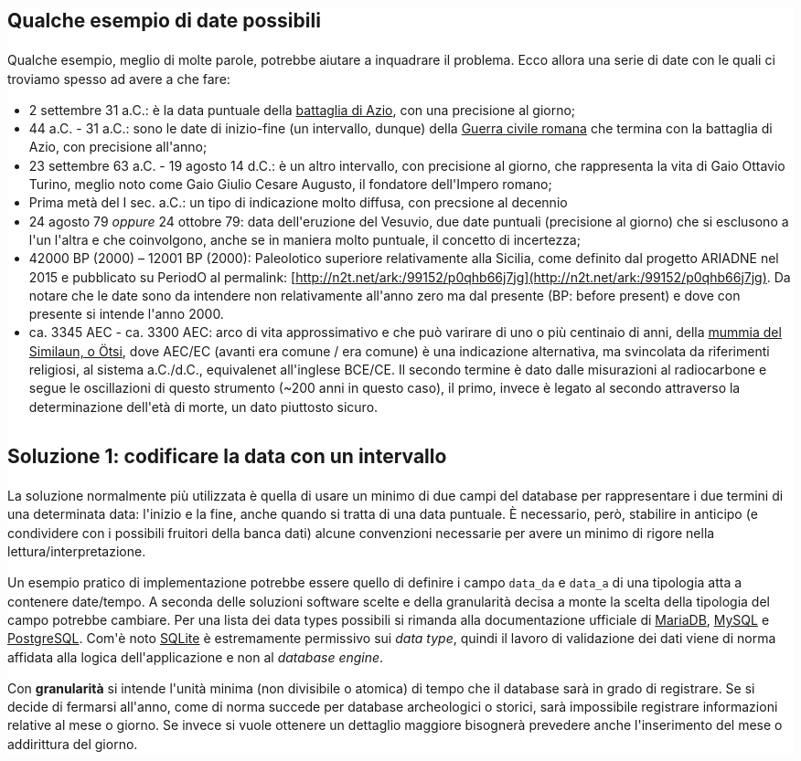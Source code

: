 ## Qualche esempio di date possibili

Qualche esempio, meglio di molte parole, potrebbe aiutare a inquadrare il problema. Ecco allora una serie di date con le quali ci troviamo spesso ad avere a che fare:

- 2 settembre 31 a.C.: è la data puntuale della [battaglia di Azio](https://it.wikipedia.org/wiki/Battaglia_di_Azio), con una precisione al giorno;
- 44 a.C. - 31 a.C.: sono le date di inizio-fine (un intervallo, dunque) della [Guerra civile romana](<https://it.wikipedia.org/wiki/Guerra_civile_romana_(44-31_a.C.)>) che termina con la battaglia di Azio, con precisione all'anno;
- 23 settembre 63 a.C. - 19 agosto 14 d.C.: è un altro intervallo, con precisione al giorno, che rappresenta la vita di Gaio Ottavio Turino, meglio noto come Gaio Giulio Cesare Augusto, il fondatore dell'Impero romano;
- Prima metà del I sec. a.C.: un tipo di indicazione molto diffusa, con precsione al decennio
- 24 agosto 79 _oppure_ 24 ottobre 79: data dell'eruzione del Vesuvio, due date puntuali (precisione al giorno) che si esclusono a l'un l'altra e che coinvolgono, anche se in maniera molto puntuale, il concetto di incertezza;
- 42000 BP (2000) – 12001 BP (2000): Paleolotico superiore relativamente alla Sicilia, come definito dal progetto ARIADNE nel 2015 e pubblicato su PeriodO al permalink: [http://n2t.net/ark:/99152/p0qhb66j7jg](http://n2t.net/ark:/99152/p0qhb66j7jg). Da notare che le date sono da intendere non relativamente all'anno zero ma dal presente (BP: before present) e dove con presente si intende l'anno 2000.
- ca. 3345 AEC - ca. 3300 AEC: arco di vita approssimativo e che può varirare di uno o più centinaio di anni, della [mummia del Similaun, o Ötsi](https://it.wikipedia.org/wiki/Mummia_del_Similaun), dove AEC/EC (avanti era comune / era comune) è una indicazione alternativa, ma svincolata da riferimenti religiosi, al sistema a.C./d.C., equivalenet all'inglese BCE/CE. Il secondo termine è dato dalle misurazioni al radiocarbone e segue le oscillazioni di questo strumento (~200 anni in questo caso), il primo, invece è legato al secondo attraverso la determinazione dell'età di morte, un dato piuttosto sicuro.

## Soluzione 1: codificare la data con un intervallo

La soluzione normalmente più utilizzata è quella di usare un minimo di due campi del database per rappresentare i due termini di una determinata data: l'inizio e la fine, anche quando si tratta di una data puntuale. È necessario, però, stabilire in anticipo (e condividere con i possibili fruitori della banca dati) alcune convenzioni necessarie per avere un minimo di rigore nella lettura/interpretazione.

Un esempio pratico di implementazione potrebbe essere quello di definire i campo `data_da` e `data_a` di una tipologia atta a contenere date/tempo. A seconda delle soluzioni software scelte e della granularità decisa a monte la scelta della tipologia del campo potrebbe cambiare. Per una lista dei data types possibili si rimanda alla documentazione ufficiale di [MariaDB](https://mariadb.com/kb/en/date-and-time-data-types/), [MySQL](https://dev.mysql.com/doc/refman/5.7/en/date-and-time-types.html) e [PostgreSQL](https://www.postgresql.org/docs/9.1/datatype-datetime.html). Com'è noto [SQLite](https://www.sqlite.org/index.html) è estremamente permissivo sui _data type_, quindi il lavoro di validazione dei dati viene di norma affidata alla logica dell'applicazione e non al _database engine_.

Con **granularità** si intende l'unità minima (non divisibile o atomica) di tempo che il database sarà in grado di registrare. Se si decide di fermarsi all'anno, come di norma succede per database archeologici o storici, sarà impossibile registrare informazioni relative al mese o giorno. Se invece si vuole ottenere un dettaglio maggiore bisognerà prevedere anche l'inserimento del mese o addirittura del giorno.
